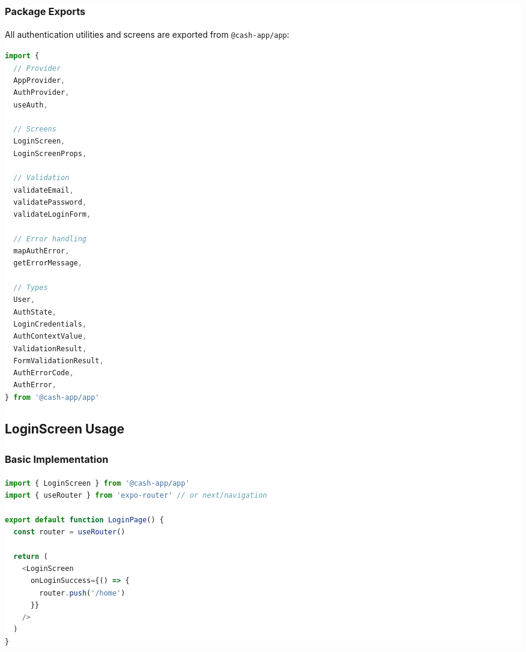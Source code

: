 ### Package Exports

All authentication utilities and screens are exported from `@cash-app/app`:
```typescript
import {
  // Provider
  AppProvider,
  AuthProvider,
  useAuth,

  // Screens
  LoginScreen,
  LoginScreenProps,

  // Validation
  validateEmail,
  validatePassword,
  validateLoginForm,

  // Error handling
  mapAuthError,
  getErrorMessage,

  // Types
  User,
  AuthState,
  LoginCredentials,
  AuthContextValue,
  ValidationResult,
  FormValidationResult,
  AuthErrorCode,
  AuthError,
} from '@cash-app/app'
```

## LoginScreen Usage

### Basic Implementation

```typescript
import { LoginScreen } from '@cash-app/app'
import { useRouter } from 'expo-router' // or next/navigation

export default function LoginPage() {
  const router = useRouter()

  return (
    <LoginScreen
      onLoginSuccess={() => {
        router.push('/home')
      }}
    />
  )
}
```
